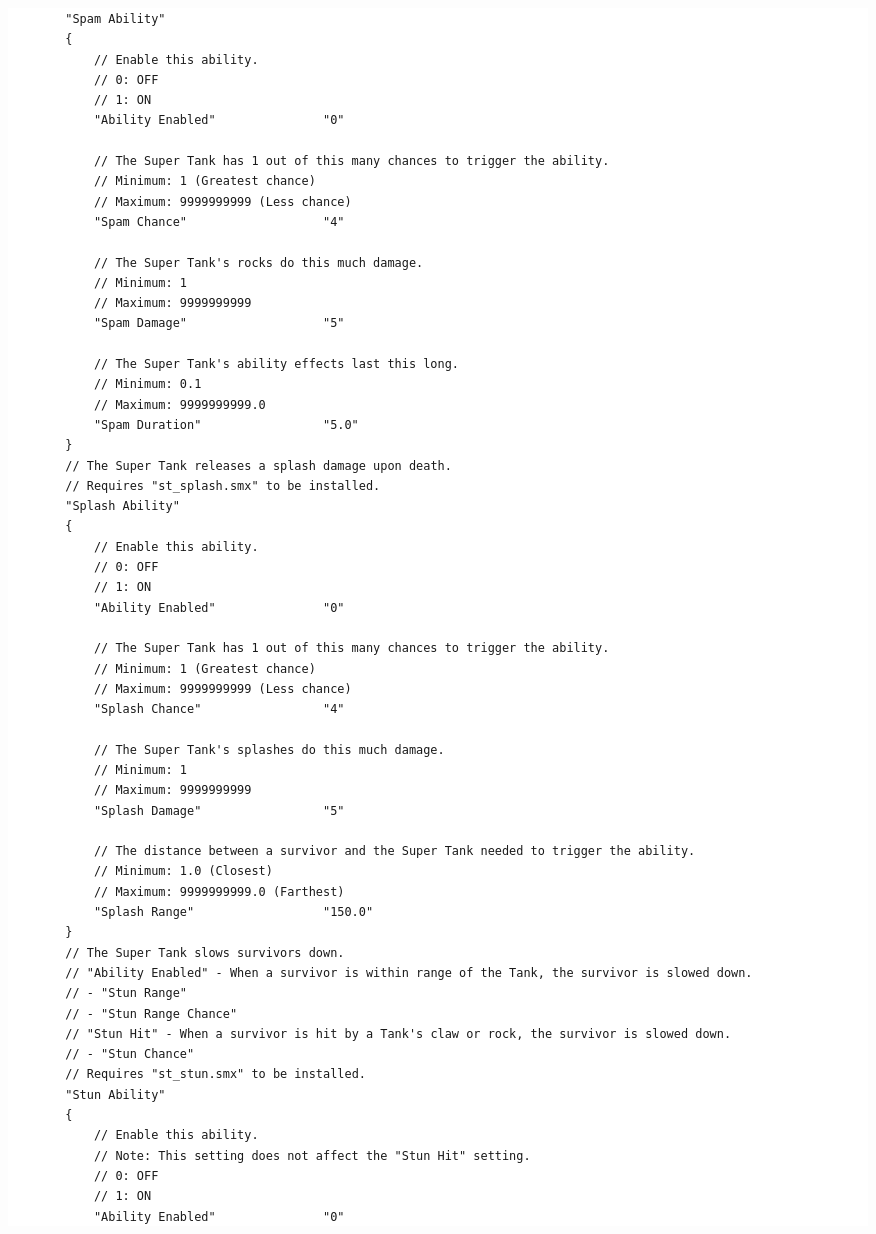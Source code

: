 ```
		"Spam Ability"
		{
			// Enable this ability.
			// 0: OFF
			// 1: ON
			"Ability Enabled"				"0"

			// The Super Tank has 1 out of this many chances to trigger the ability.
			// Minimum: 1 (Greatest chance)
			// Maximum: 9999999999 (Less chance)
			"Spam Chance"					"4"

			// The Super Tank's rocks do this much damage.
			// Minimum: 1
			// Maximum: 9999999999
			"Spam Damage"					"5"

			// The Super Tank's ability effects last this long.
			// Minimum: 0.1
			// Maximum: 9999999999.0
			"Spam Duration"					"5.0"
		}
		// The Super Tank releases a splash damage upon death.
		// Requires "st_splash.smx" to be installed.
		"Splash Ability"
		{
			// Enable this ability.
			// 0: OFF
			// 1: ON
			"Ability Enabled"				"0"

			// The Super Tank has 1 out of this many chances to trigger the ability.
			// Minimum: 1 (Greatest chance)
			// Maximum: 9999999999 (Less chance)
			"Splash Chance"					"4"

			// The Super Tank's splashes do this much damage.
			// Minimum: 1
			// Maximum: 9999999999
			"Splash Damage"					"5"

			// The distance between a survivor and the Super Tank needed to trigger the ability.
			// Minimum: 1.0 (Closest)
			// Maximum: 9999999999.0 (Farthest)
			"Splash Range"					"150.0"
		}
		// The Super Tank slows survivors down.
		// "Ability Enabled" - When a survivor is within range of the Tank, the survivor is slowed down.
		// - "Stun Range"
		// - "Stun Range Chance"
		// "Stun Hit" - When a survivor is hit by a Tank's claw or rock, the survivor is slowed down.
		// - "Stun Chance"
		// Requires "st_stun.smx" to be installed.
		"Stun Ability"
		{
			// Enable this ability.
			// Note: This setting does not affect the "Stun Hit" setting.
			// 0: OFF
			// 1: ON
			"Ability Enabled"				"0"

```